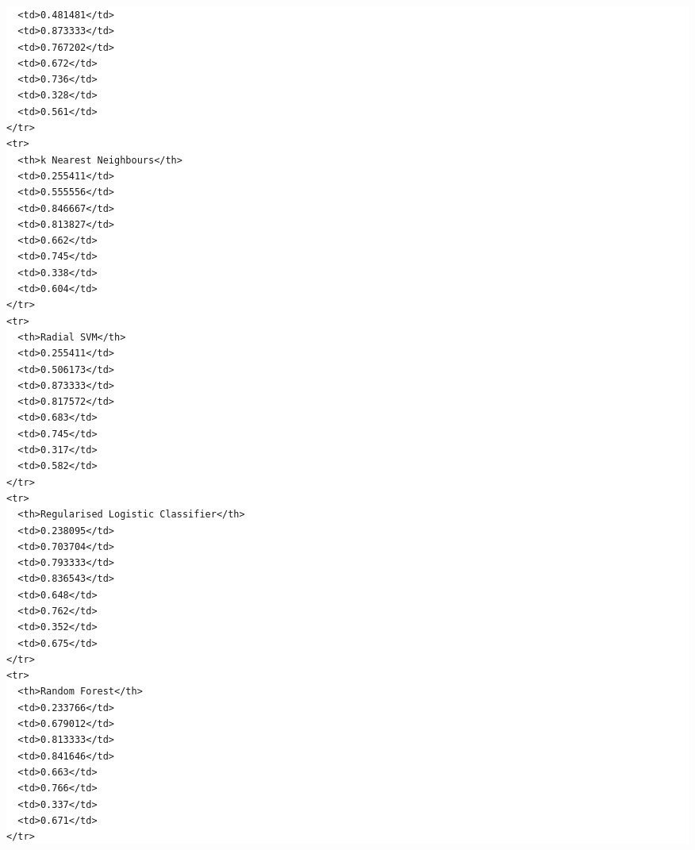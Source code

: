       <td>0.481481</td>
      <td>0.873333</td>
      <td>0.767202</td>
      <td>0.672</td>
      <td>0.736</td>
      <td>0.328</td>
      <td>0.561</td>
    </tr>
    <tr>
      <th>k Nearest Neighbours</th>
      <td>0.255411</td>
      <td>0.555556</td>
      <td>0.846667</td>
      <td>0.813827</td>
      <td>0.662</td>
      <td>0.745</td>
      <td>0.338</td>
      <td>0.604</td>
    </tr>
    <tr>
      <th>Radial SVM</th>
      <td>0.255411</td>
      <td>0.506173</td>
      <td>0.873333</td>
      <td>0.817572</td>
      <td>0.683</td>
      <td>0.745</td>
      <td>0.317</td>
      <td>0.582</td>
    </tr>
    <tr>
      <th>Regularised Logistic Classifier</th>
      <td>0.238095</td>
      <td>0.703704</td>
      <td>0.793333</td>
      <td>0.836543</td>
      <td>0.648</td>
      <td>0.762</td>
      <td>0.352</td>
      <td>0.675</td>
    </tr>
    <tr>
      <th>Random Forest</th>
      <td>0.233766</td>
      <td>0.679012</td>
      <td>0.813333</td>
      <td>0.841646</td>
      <td>0.663</td>
      <td>0.766</td>
      <td>0.337</td>
      <td>0.671</td>
    </tr>
  </tbody>
</table>
</div>
